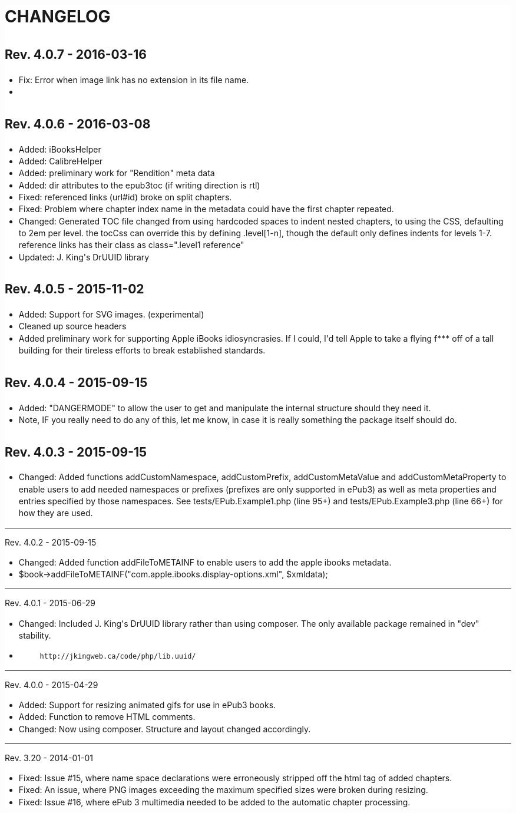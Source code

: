 CHANGELOG
=========

Rev. 4.0.7 - 2016-03-16
---
* Fix: Error when image link has no extension in its file name.
* 

Rev. 4.0.6 - 2016-03-08
---
* Added: iBooksHelper
* Added: CalibreHelper
* Added: preliminary work for "Rendition" meta data
* Added: dir attributes to the epub3toc (if writing direction is rtl)
* Fixed: referenced links (url#id) broke on split chapters.
* Fixed: Problem where chapter index name in the metadata could have the first chapter repeated.
* Changed: Generated TOC file changed from using hardcoded spaces to indent nested chapters, to using the CSS, defaulting to 2em per level. the tocCss can override this by defining .level[1-n], though the default only defines indents for levels 1-7. reference links has their class as class=".level1 reference"
* Updated: J. King's DrUUID library

Rev. 4.0.5 - 2015-11-02
---
* Added: Support for SVG images. (experimental)
* Cleaned up source headers
* Added preliminary work for supporting Apple iBooks idiosyncrasies. If I could, I'd tell Apple to take a flying f*** off of a tall building for their tireless efforts to break established standards.

Rev. 4.0.4 - 2015-09-15
---
* Added: "DANGERMODE" to allow the user to get and manipulate the internal structure should they need it.
* Note, IF you really need to do any of this, let me know, in case it is really something the package itself should do.

Rev. 4.0.3 - 2015-09-15
---
* Changed: Added functions addCustomNamespace, addCustomPrefix, addCustomMetaValue and addCustomMetaProperty to enable users to add needed namespaces or prefixes (prefixes are only supported in ePub3) as well as meta properties and entries specified by those namespaces. See tests/EPub.Example1.php (line 95+) and tests/EPub.Example3.php (line 66+) for how they are used.
---------------------------------------------------------------------
Rev. 4.0.2 - 2015-09-15
* Changed: Added function addFileToMETAINF to enable users to add the apple ibooks metadata.
*   $book->addFileToMETAINF("com.apple.ibooks.display-options.xml", $xmldata);
---------------------------------------------------------------------
Rev. 4.0.1 - 2015-06-29
* Changed: Included J. King's DrUUID library rather than using composer. The only available package remained in "dev" stability.
*          http://jkingweb.ca/code/php/lib.uuid/
---------------------------------------------------------------------
Rev. 4.0.0 - 2015-04-29
* Added: Support for resizing animated gifs for use in ePub3 books.
* Added: Function to remove HTML comments.
* Changed: Now using composer. Structure and layout changed accordingly.
---------------------------------------------------------------------
Rev. 3.20 - 2014-01-01
* Fixed: Issue #15, where name space declarations were erroneously stripped off the html tag of added chapters.
* Fixed: An issue, where PNG images exceeding the maximum specified sizes were broken during resizing.
* Fixed: Issue #16, where ePub 3 multimedia needed to be added to the automatic chapter processing.